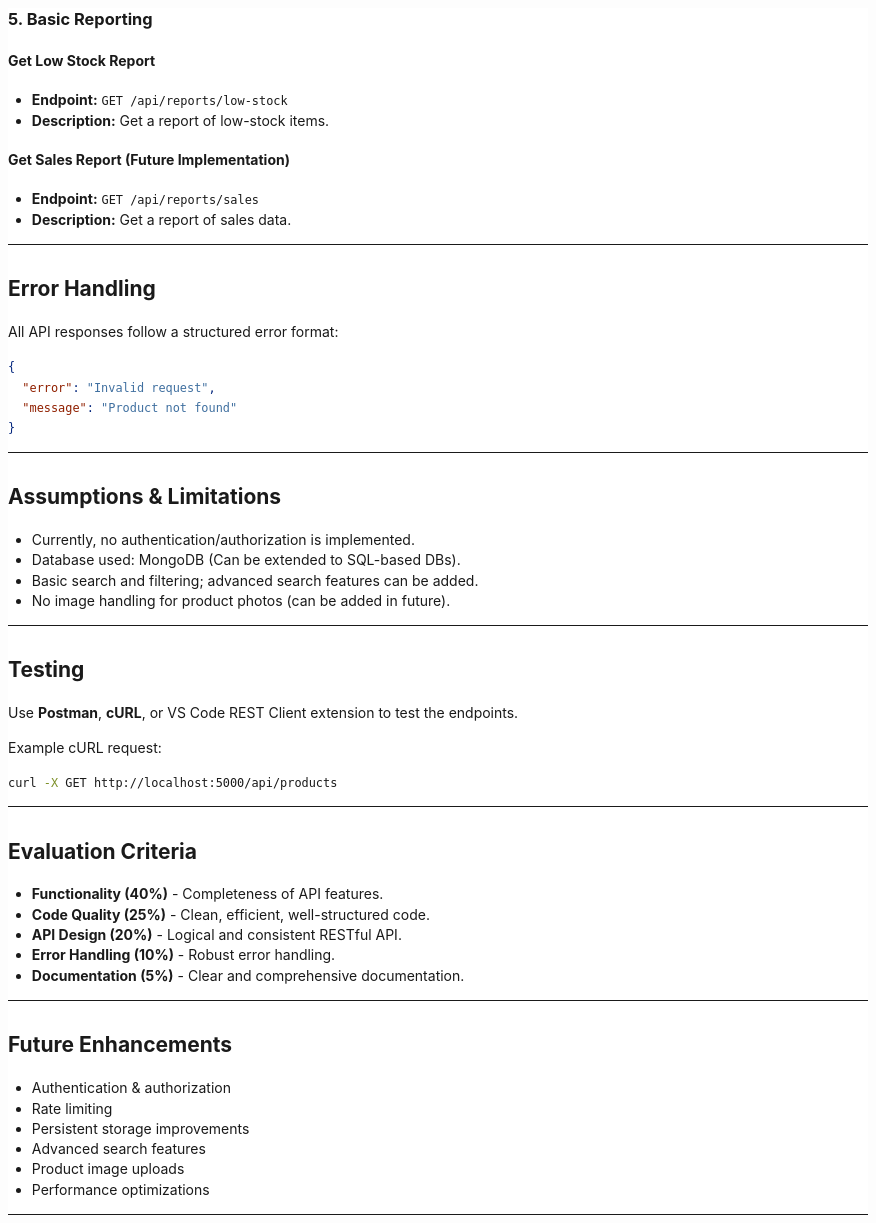 
### 5. Basic Reporting
#### Get Low Stock Report
- **Endpoint:** `GET /api/reports/low-stock`
- **Description:** Get a report of low-stock items.

#### Get Sales Report (Future Implementation)
- **Endpoint:** `GET /api/reports/sales`
- **Description:** Get a report of sales data.

---

## Error Handling
All API responses follow a structured error format:
```json
{
  "error": "Invalid request",
  "message": "Product not found"
}
```

---

## Assumptions & Limitations
- Currently, no authentication/authorization is implemented.
- Database used: MongoDB (Can be extended to SQL-based DBs).
- Basic search and filtering; advanced search features can be added.
- No image handling for product photos (can be added in future).

---

## Testing
Use **Postman**, **cURL**, or VS Code REST Client extension to test the endpoints.

Example cURL request:
```sh
curl -X GET http://localhost:5000/api/products
```

---

## Evaluation Criteria
- **Functionality (40%)** - Completeness of API features.
- **Code Quality (25%)** - Clean, efficient, well-structured code.
- **API Design (20%)** - Logical and consistent RESTful API.
- **Error Handling (10%)** - Robust error handling.
- **Documentation (5%)** - Clear and comprehensive documentation.

---

## Future Enhancements
- Authentication & authorization
- Rate limiting
- Persistent storage improvements
- Advanced search features
- Product image uploads
- Performance optimizations

---